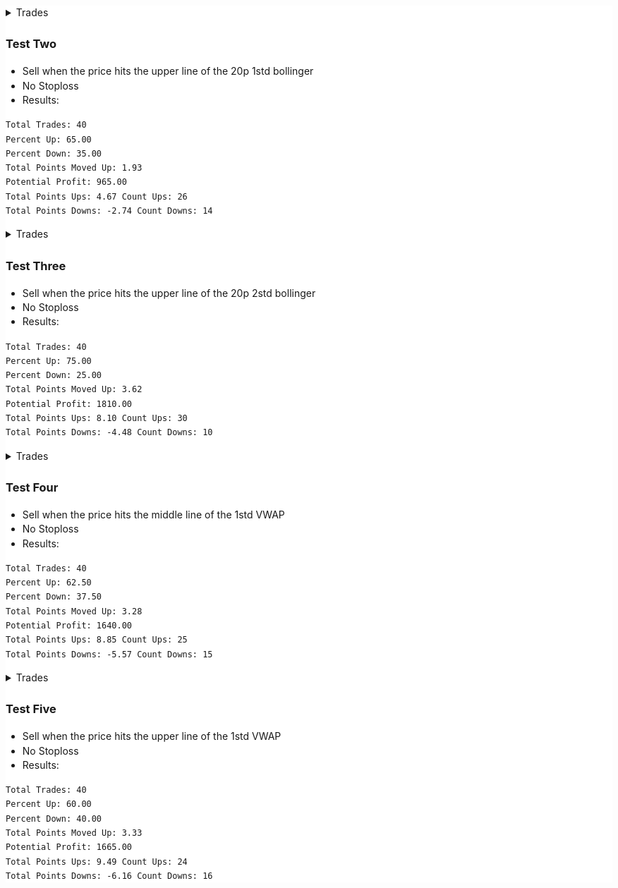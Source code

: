 
<details><summary>Trades</summary></details>

### Test Two
* Sell when the price hits the upper line of the 20p 1std bollinger
* No Stoploss
* Results:
```
Total Trades: 40
Percent Up: 65.00
Percent Down: 35.00
Total Points Moved Up: 1.93
Potential Profit: 965.00
Total Points Ups: 4.67 Count Ups: 26
Total Points Downs: -2.74 Count Downs: 14
```

<details><summary>Trades</summary></details>

### Test Three
* Sell when the price hits the upper line of the 20p 2std bollinger
* No Stoploss
* Results:
```
Total Trades: 40
Percent Up: 75.00
Percent Down: 25.00
Total Points Moved Up: 3.62
Potential Profit: 1810.00
Total Points Ups: 8.10 Count Ups: 30
Total Points Downs: -4.48 Count Downs: 10
```

<details><summary>Trades</summary></details>

### Test Four
* Sell when the price hits the middle line of the 1std VWAP
* No Stoploss
* Results:
```
Total Trades: 40
Percent Up: 62.50
Percent Down: 37.50
Total Points Moved Up: 3.28
Potential Profit: 1640.00
Total Points Ups: 8.85 Count Ups: 25
Total Points Downs: -5.57 Count Downs: 15
```

<details><summary>Trades</summary></details>

### Test Five
* Sell when the price hits the upper line of the 1std VWAP
* No Stoploss
* Results:
```
Total Trades: 40
Percent Up: 60.00
Percent Down: 40.00
Total Points Moved Up: 3.33
Potential Profit: 1665.00
Total Points Ups: 9.49 Count Ups: 24
Total Points Downs: -6.16 Count Downs: 16
```
